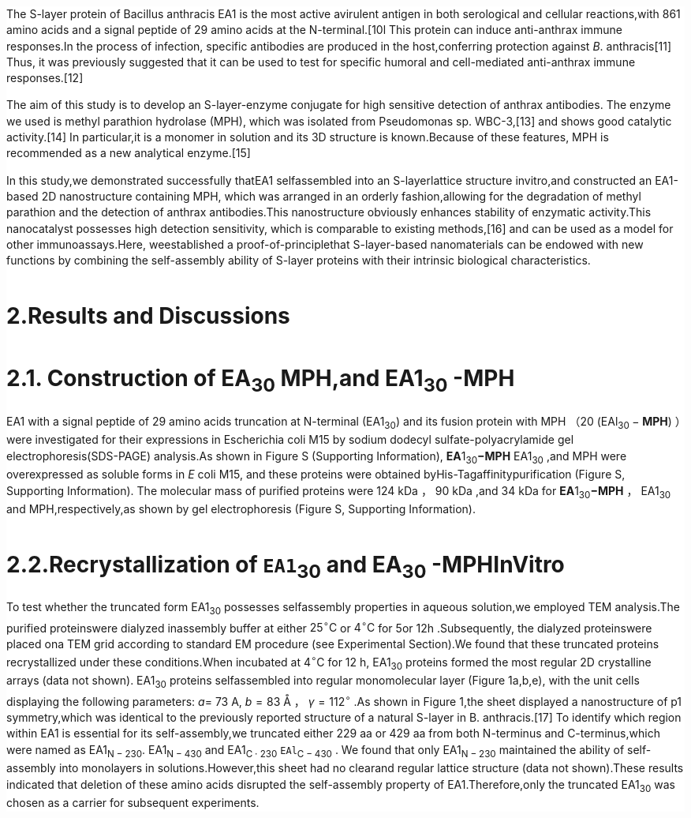 The S-layer protein of Bacillus anthracis EA1 is the most active avirulent antigen in both serological and cellular reactions,with 861 amino acids and a signal peptide of 29 amino acids at the N-terminal.[10l This protein can induce anti-anthrax immune responses.In the process of infection, specific antibodies are produced in the host,conferring protection against $B .$ anthracis[11] Thus, it was previously suggested that it can be used to test for specific humoral and cell-mediated anti-anthrax immune responses.[12]

The aim of this study is to develop an S-layer-enzyme conjugate for high sensitive detection of anthrax antibodies. The enzyme we used is methyl parathion hydrolase (MPH), which was isolated from Pseudomonas sp. WBC-3,[13] and shows good catalytic activity.[14] In particular,it is a monomer in solution and its 3D structure is known.Because of these features, MPH is recommended as a new analytical enzyme.[15]

In this study,we demonstrated successfully thatEA1 selfassembled into an S-layerlattice structure invitro,and constructed an EA1-based 2D nanostructure containing MPH, which was arranged in an orderly fashion,allowing for the degradation of methyl parathion and the detection of anthrax antibodies.This nanostructure obviously enhances stability of enzymatic activity.This nanocatalyst possesses high detection sensitivity, which is comparable to existing methods,[16] and can be used as a model for other immunoassays.Here, weestablished a proof-of-principlethat S-layer-based nanomaterials can be endowed with new functions by combining the self-assembly ability of S-layer proteins with their intrinsic biological characteristics.

# 2.Results and Discussions

# 2.1. Construction of $\mathsf { E A } _ { 3 0 }$ MPH,and $\mathsf E \mathsf { A } \mathsf { \mathbf 1 } _ { 3 0 }$ -MPH

EA1 with a signal peptide of 29 amino acids truncation at N-terminal $( \mathrm { E A } 1 _ { 3 0 } )$ and its fusion protein with MPH （20 $\left( \mathrm { E A l } _ { 3 0 } { - } \mathbf { M P H } \right)$ ）were investigated for their expressions in Escherichia coli M15 by sodium dodecyl sulfate-polyacrylamide gel electrophoresis(SDS-PAGE) analysis.As shown in Figure S (Supporting Information), $\mathbf { E A } 1 _ { 3 0 } \mathbf { - M P H }$ $\mathrm { E A } 1 _ { 3 0 }$ ,and MPH were overexpressed as soluble forms in $E$ coli M15, and these proteins were obtained byHis-Tagaffinitypurification (Figure S, Supporting Information). The molecular mass of purified proteins were $1 2 4 ~ \mathrm { { k D a } }$ ， $9 0 ~ \mathrm { k D a }$ ,and $3 4 ~ \mathrm { k D a }$ for $\mathbf { E A } 1 _ { 3 0 } \mathbf { - M P H }$ ， $\mathrm { E A } 1 _ { 3 0 }$ and MPH,respectively,as shown by gel electrophoresis (Figure S, Supporting Information).

# 2.2.Recrystallization of $\mathtt { E A 1 } _ { 3 0 }$ and $\mathsf { E A } _ { 3 0 }$ -MPHInVitro

To test whether the truncated form $\mathrm { E A } 1 _ { 3 0 }$ possesses selfassembly properties in aqueous solution,we employed TEM analysis.The purified proteinswere dialyzed inassembly buffer at either $2 5 ^ { \circ } \mathrm { C }$ or $4 ^ { \circ } \mathrm { C }$ for 5or $1 2 \mathrm { h }$ .Subsequently, the dialyzed proteinswere placed ona TEM grid according to standard EM procedure (see Experimental Section).We found that these truncated proteins recrystallized under these conditions.When incubated at $4 ^ { \circ } \mathrm { C }$ for 12 h, $\mathrm { E A } 1 _ { 3 0 }$ proteins formed the most regular 2D crystalline arrays (data not shown). $\mathrm { E A } 1 _ { 3 0 }$ proteins selfassembled into regular monomolecular layer (Figure 1a,b,e), with the unit cells displaying the following parameters: $a =$ 73 A, $b = 8 3 \textrm { \AA }$ ， $\gamma = 1 1 2 ^ { \circ }$ .As shown in Figure 1,the sheet displayed a nanostructure of p1 symmetry,which was identical to the previously reported structure of a natural S-layer in B. anthracis.[17] To identify which region within EA1 is essential for its self-assembly,we truncated either 229 aa or 429 aa from both N-terminus and C-terminus,which were named as $\mathrm { E A 1 } _ { \mathrm { N } - 2 3 0 } .$ $\mathrm { E A 1 _ { N - 4 3 0 } }$ and $\mathrm { E A 1 } _ { \mathrm { C } \cdot 2 3 0 }$ $\mathtt { E A l } _ { \mathrm { C } - 4 3 0 }$ . We found that only $\mathrm { E A 1 _ { N - 2 3 0 } }$ maintained the ability of self-assembly into monolayers in solutions.However,this sheet had no clearand regular lattice structure (data not shown).These results indicated that deletion of these amino acids disrupted the self-assembly property of EA1.Therefore,only the truncated $\mathrm { E A } 1 _ { 3 0 }$ was chosen as a carrier for subsequent experiments.
